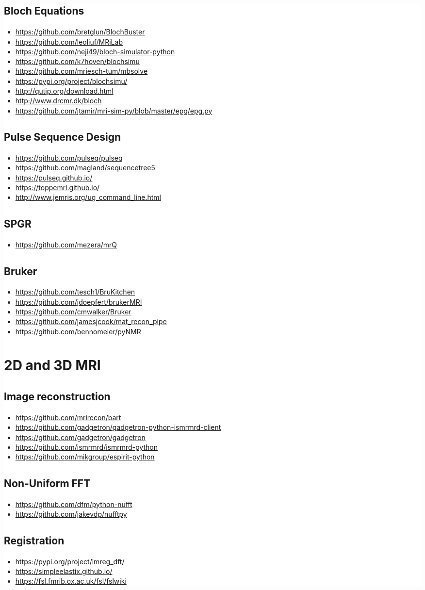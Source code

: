 ## Bloch Equations
* https://github.com/bretglun/BlochBuster
* https://github.com/leoliuf/MRiLab
* https://github.com/neji49/bloch-simulator-python
* https://github.com/k7hoven/blochsimu
* https://github.com/mriesch-tum/mbsolve
* https://pypi.org/project/blochsimu/
* http://qutip.org/download.html
* http://www.drcmr.dk/bloch
* https://github.com/jtamir/mri-sim-py/blob/master/epg/epg.py

## Pulse Sequence Design
* https://github.com/pulseq/pulseq
* https://github.com/magland/sequencetree5
* https://pulseq.github.io/
* https://toppemri.github.io/
* http://www.jemris.org/ug_command_line.html

## SPGR
* https://github.com/mezera/mrQ

## Bruker
* https://github.com/tesch1/BruKitchen
* https://github.com/jdoepfert/brukerMRI
* https://github.com/cmwalker/Bruker
* https://github.com/jamesjcook/mat_recon_pipe
* https://github.com/bennomeier/pyNMR


# 2D and 3D MRI

## Image reconstruction
* https://github.com/mrirecon/bart
* https://github.com/gadgetron/gadgetron-python-ismrmrd-client
* https://github.com/gadgetron/gadgetron
* https://github.com/ismrmrd/ismrmrd-python
* https://github.com/mikgroup/espirit-python

## Non-Uniform FFT
* https://github.com/dfm/python-nufft
* https://github.com/jakevdp/nufftpy

## Registration
* https://pypi.org/project/imreg_dft/
* https://simpleelastix.github.io/
* https://fsl.fmrib.ox.ac.uk/fsl/fslwiki

